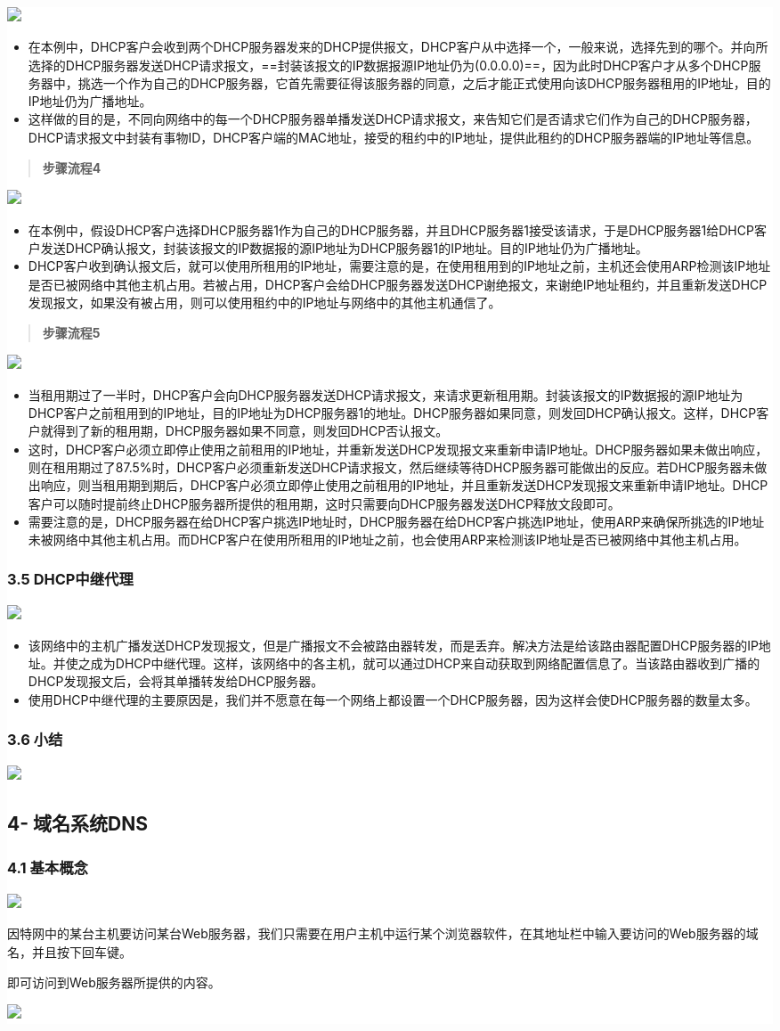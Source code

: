 ![](https://guardwhy.oss-cn-beijing.aliyuncs.com/img/javaEE/Spring/Test6/20210417115558.png)

- 在本例中，DHCP客户会收到两个DHCP服务器发来的DHCP提供报文，DHCP客户从中选择一个，一般来说，选择先到的哪个。并向所选择的DHCP服务器发送DHCP请求报文，==封装该报文的IP数据报源IP地址仍为(0.0.0.0)==，因为此时DHCP客户才从多个DHCP服务器中，挑选一个作为自己的DHCP服务器，它首先需要征得该服务器的同意，之后才能正式使用向该DHCP服务器租用的IP地址，目的IP地址仍为广播地址。
- 这样做的目的是，不同向网络中的每一个DHCP服务器单播发送DHCP请求报文，来告知它们是否请求它们作为自己的DHCP服务器，DHCP请求报文中封装有事物ID，DHCP客户端的MAC地址，接受的租约中的IP地址，提供此租约的DHCP服务器端的IP地址等信息。

> **步骤流程4**

![](https://guardwhy.oss-cn-beijing.aliyuncs.com/img/javaEE/Spring/Test6/20210417133906.png)

- 在本例中，假设DHCP客户选择DHCP服务器1作为自己的DHCP服务器，并且DHCP服务器1接受该请求，于是DHCP服务器1给DHCP客户发送DHCP确认报文，封装该报文的IP数据报的源IP地址为DHCP服务器1的IP地址。目的IP地址仍为广播地址。
- DHCP客户收到确认报文后，就可以使用所租用的IP地址，需要注意的是，在使用租用到的IP地址之前，主机还会使用ARP检测该IP地址是否已被网络中其他主机占用。若被占用，DHCP客户会给DHCP服务器发送DHCP谢绝报文，来谢绝IP地址租约，并且重新发送DHCP发现报文，如果没有被占用，则可以使用租约中的IP地址与网络中的其他主机通信了。

> **步骤流程5**

![](https://guardwhy.oss-cn-beijing.aliyuncs.com/img/javaEE/Spring/Test6/20210417140741.png)

- 当租用期过了一半时，DHCP客户会向DHCP服务器发送DHCP请求报文，来请求更新租用期。封装该报文的IP数据报的源IP地址为DHCP客户之前租用到的IP地址，目的IP地址为DHCP服务器1的地址。DHCP服务器如果同意，则发回DHCP确认报文。这样，DHCP客户就得到了新的租用期，DHCP服务器如果不同意，则发回DHCP否认报文。
- 这时，DHCP客户必须立即停止使用之前租用的IP地址，并重新发送DHCP发现报文来重新申请IP地址。DHCP服务器如果未做出响应，则在租用期过了87.5%时，DHCP客户必须重新发送DHCP请求报文，然后继续等待DHCP服务器可能做出的反应。若DHCP服务器未做出响应，则当租用期到期后，DHCP客户必须立即停止使用之前租用的IP地址，并且重新发送DHCP发现报文来重新申请IP地址。DHCP客户可以随时提前终止DHCP服务器所提供的租用期，这时只需要向DHCP服务器发送DHCP释放文段即可。
- 需要注意的是，DHCP服务器在给DHCP客户挑选IP地址时，DHCP服务器在给DHCP客户挑选IP地址，使用ARP来确保所挑选的IP地址未被网络中其他主机占用。而DHCP客户在使用所租用的IP地址之前，也会使用ARP来检测该IP地址是否已被网络中其他主机占用。

### 3.5 DHCP中继代理

![](https://guardwhy.oss-cn-beijing.aliyuncs.com/img/javaEE/Spring/Test6/20210417150252.png)

- 该网络中的主机广播发送DHCP发现报文，但是广播报文不会被路由器转发，而是丢弃。解决方法是给该路由器配置DHCP服务器的IP地址。并使之成为DHCP中继代理。这样，该网络中的各主机，就可以通过DHCP来自动获取到网络配置信息了。当该路由器收到广播的DHCP发现报文后，会将其单播转发给DHCP服务器。
- 使用DHCP中继代理的主要原因是，我们并不愿意在每一个网络上都设置一个DHCP服务器，因为这样会使DHCP服务器的数量太多。

### 3.6 小结

![](https://guardwhy.oss-cn-beijing.aliyuncs.com/img/javaEE/Spring/Test6/20210417162501.png)

## 4- 域名系统DNS

### 4.1 基本概念

![](https://guardwhy.oss-cn-beijing.aliyuncs.com/img/javaEE/Spring/Test6/20210417165037.png)

因特网中的某台主机要访问某台Web服务器，我们只需要在用户主机中运行某个浏览器软件，在其地址栏中输入要访问的Web服务器的域名，并且按下回车键。

即可访问到Web服务器所提供的内容。

![](https://guardwhy.oss-cn-beijing.aliyuncs.com/img/javaEE/Spring/Test6/20210417174430.png)
